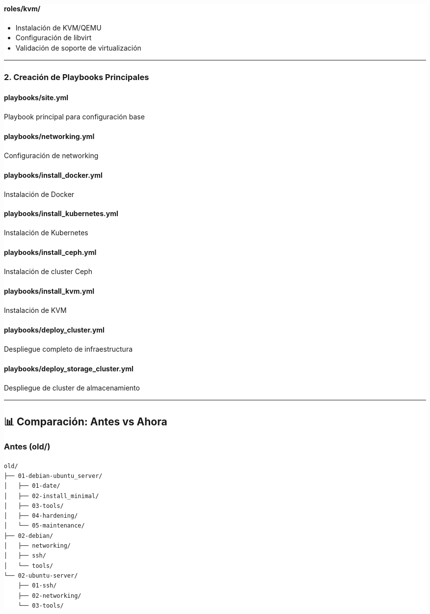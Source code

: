 #### **roles/kvm/**
- Instalación de KVM/QEMU
- Configuración de libvirt
- Validación de soporte de virtualización

---

### 2. Creación de Playbooks Principales

#### **playbooks/site.yml**
Playbook principal para configuración base

#### **playbooks/networking.yml**
Configuración de networking

#### **playbooks/install_docker.yml**
Instalación de Docker

#### **playbooks/install_kubernetes.yml**
Instalación de Kubernetes

#### **playbooks/install_ceph.yml**
Instalación de cluster Ceph

#### **playbooks/install_kvm.yml**
Instalación de KVM

#### **playbooks/deploy_cluster.yml**
Despliegue completo de infraestructura

#### **playbooks/deploy_storage_cluster.yml**
Despliegue de cluster de almacenamiento

---

## 📊 Comparación: Antes vs Ahora

### Antes (old/)
```
old/
├── 01-debian-ubuntu_server/
│   ├── 01-date/
│   ├── 02-install_minimal/
│   ├── 03-tools/
│   ├── 04-hardening/
│   └── 05-maintenance/
├── 02-debian/
│   ├── networking/
│   ├── ssh/
│   └── tools/
└── 02-ubuntu-server/
    ├── 01-ssh/
    ├── 02-networking/
    └── 03-tools/
```

